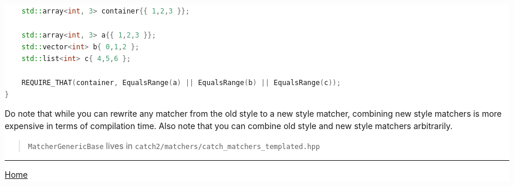 ```cpp
    std::array<int, 3> container{{ 1,2,3 }};

    std::array<int, 3> a{{ 1,2,3 }};
    std::vector<int> b{ 0,1,2 };
    std::list<int> c{ 4,5,6 };

    REQUIRE_THAT(container, EqualsRange(a) || EqualsRange(b) || EqualsRange(c));
}
```

Do note that while you can rewrite any matcher from the old style to
a new style matcher, combining new style matchers is more expensive
in terms of compilation time. Also note that you can combine old style
and new style matchers arbitrarily.

> `MatcherGenericBase` lives in `catch2/matchers/catch_matchers_templated.hpp`


---

[Home](Readme.md#top)
